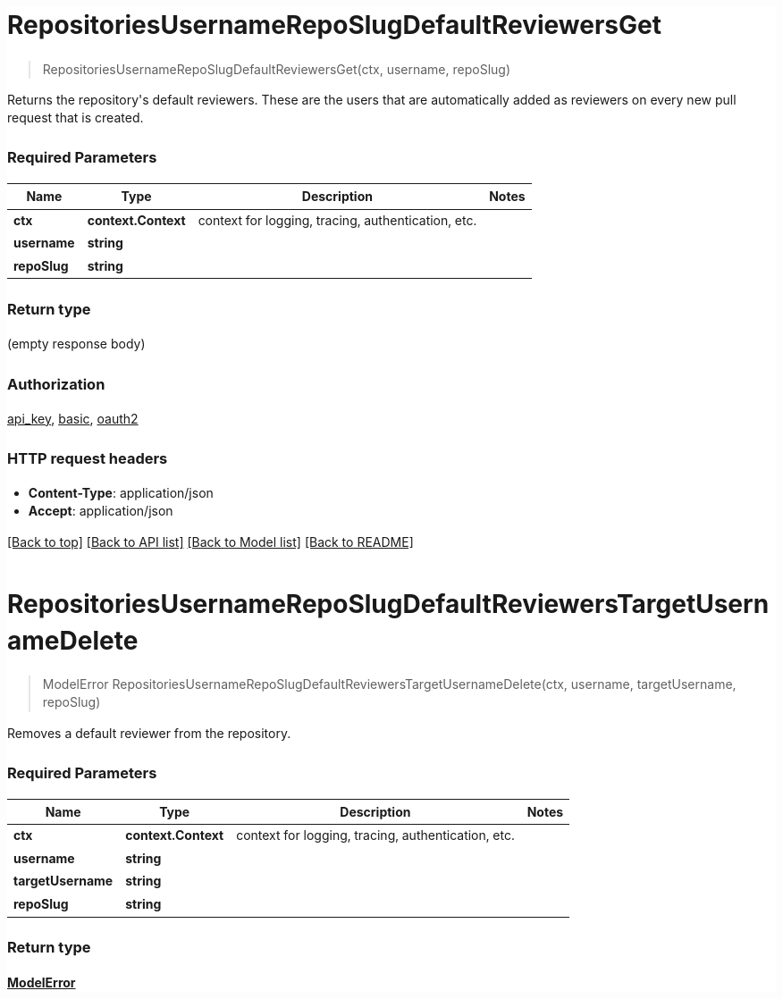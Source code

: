 

# **RepositoriesUsernameRepoSlugDefaultReviewersGet**
> RepositoriesUsernameRepoSlugDefaultReviewersGet(ctx, username, repoSlug)


Returns the repository's default reviewers.  These are the users that are automatically added as reviewers on every new pull request that is created.

### Required Parameters

Name | Type | Description  | Notes
------------- | ------------- | ------------- | -------------
 **ctx** | **context.Context** | context for logging, tracing, authentication, etc.
  **username** | **string**|  | 
  **repoSlug** | **string**|  | 

### Return type

 (empty response body)

### Authorization

[api_key](../README.md#api_key), [basic](../README.md#basic), [oauth2](../README.md#oauth2)

### HTTP request headers

 - **Content-Type**: application/json
 - **Accept**: application/json

[[Back to top]](#) [[Back to API list]](../README.md#documentation-for-api-endpoints) [[Back to Model list]](../README.md#documentation-for-models) [[Back to README]](../README.md)

# **RepositoriesUsernameRepoSlugDefaultReviewersTargetUsernameDelete**
> ModelError RepositoriesUsernameRepoSlugDefaultReviewersTargetUsernameDelete(ctx, username, targetUsername, repoSlug)


Removes a default reviewer from the repository.

### Required Parameters

Name | Type | Description  | Notes
------------- | ------------- | ------------- | -------------
 **ctx** | **context.Context** | context for logging, tracing, authentication, etc.
  **username** | **string**|  | 
  **targetUsername** | **string**|  | 
  **repoSlug** | **string**|  | 

### Return type

[**ModelError**](error.md)
